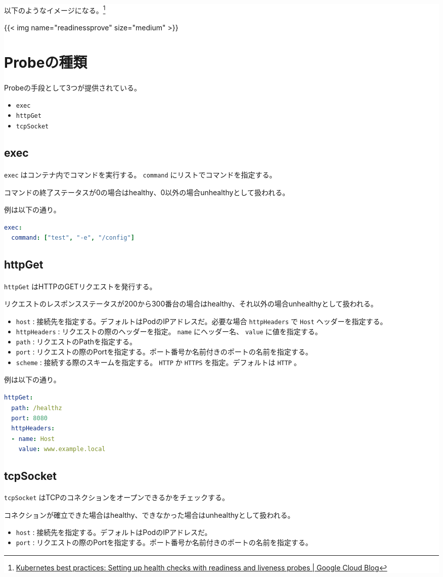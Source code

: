 以下のようなイメージになる。[^1]

{{< img name="readinessprove" size="medium" >}}

# Probeの種類

Probeの手段として3つが提供されている。

- `exec`
- `httpGet`
- `tcpSocket`

## exec

`exec` はコンテナ内でコマンドを実行する。 `command` にリストでコマンドを指定する。

コマンドの終了ステータスが0の場合はhealthy、0以外の場合unhealthyとして扱われる。

例は以下の通り。

```yaml
exec:
  command: ["test", "-e", "/config"]
```

## httpGet

`httpGet` はHTTPのGETリクエストを発行する。

リクエストのレスポンスステータスが200から300番台の場合はhealthy、それ以外の場合unhealthyとして扱われる。

- `host` : 接続先を指定する。デフォルトはPodのIPアドレスだ。必要な場合 `httpHeaders` で `Host` ヘッダーを指定する。
- `httpHeaders` : リクエストの際のヘッダーを指定。 `name` にヘッダー名、 `value` に値を指定する。
- `path` : リクエストのPathを指定する。
- `port` : リクエストの際のPortを指定する。ポート番号か名前付きのポートの名前を指定する。
- `scheme` : 接続する際のスキームを指定する。 `HTTP` か `HTTPS` を指定。デフォルトは `HTTP` 。

例は以下の通り。

```yaml
httpGet:
  path: /healthz
  port: 8080
  httpHeaders:
  - name: Host
    value: www.example.local
```

## tcpSocket

`tcpSocket` はTCPのコネクションをオープンできるかをチェックする。

コネクションが確立できた場合はhealthy、できなかった場合はunhealthyとして扱われる。

- `host` : 接続先を指定する。デフォルトはPodのIPアドレスだ。
- `port` : リクエストの際のPortを指定する。ポート番号か名前付きのポートの名前を指定する。


[^1]: [Kubernetes best practices: Setting up health checks with readiness and liveness probes | Google Cloud Blog](https://cloud.google.com/blog/products/gcp/kubernetes-best-practices-setting-up-health-checks-with-readiness-and-liveness-probes)